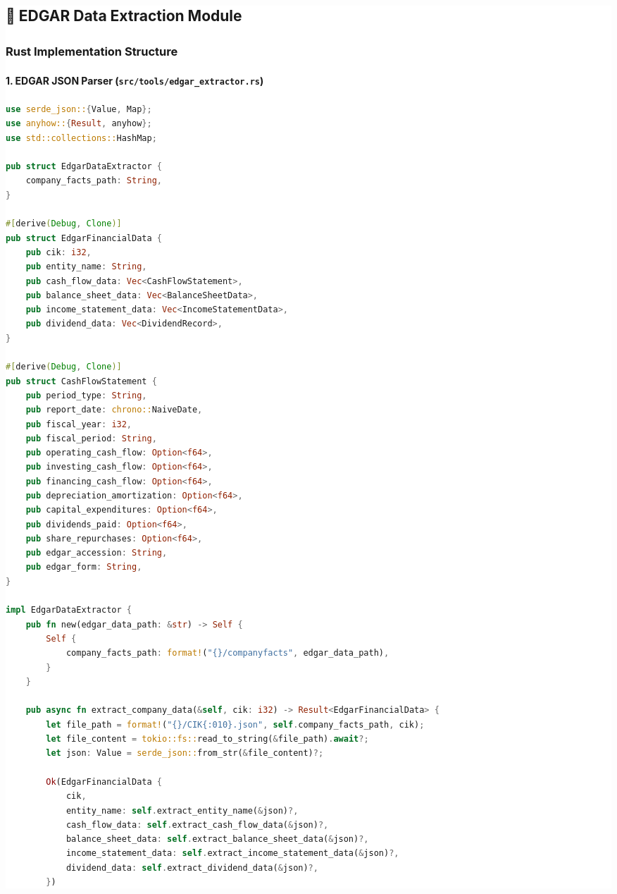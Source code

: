 ## 🔧 **EDGAR Data Extraction Module**

### **Rust Implementation Structure**

#### **1. EDGAR JSON Parser (`src/tools/edgar_extractor.rs`)**
```rust
use serde_json::{Value, Map};
use anyhow::{Result, anyhow};
use std::collections::HashMap;

pub struct EdgarDataExtractor {
    company_facts_path: String,
}

#[derive(Debug, Clone)]
pub struct EdgarFinancialData {
    pub cik: i32,
    pub entity_name: String,
    pub cash_flow_data: Vec<CashFlowStatement>,
    pub balance_sheet_data: Vec<BalanceSheetData>,
    pub income_statement_data: Vec<IncomeStatementData>,
    pub dividend_data: Vec<DividendRecord>,
}

#[derive(Debug, Clone)]
pub struct CashFlowStatement {
    pub period_type: String,
    pub report_date: chrono::NaiveDate,
    pub fiscal_year: i32,
    pub fiscal_period: String,
    pub operating_cash_flow: Option<f64>,
    pub investing_cash_flow: Option<f64>,
    pub financing_cash_flow: Option<f64>,
    pub depreciation_amortization: Option<f64>,
    pub capital_expenditures: Option<f64>,
    pub dividends_paid: Option<f64>,
    pub share_repurchases: Option<f64>,
    pub edgar_accession: String,
    pub edgar_form: String,
}

impl EdgarDataExtractor {
    pub fn new(edgar_data_path: &str) -> Self {
        Self {
            company_facts_path: format!("{}/companyfacts", edgar_data_path),
        }
    }

    pub async fn extract_company_data(&self, cik: i32) -> Result<EdgarFinancialData> {
        let file_path = format!("{}/CIK{:010}.json", self.company_facts_path, cik);
        let file_content = tokio::fs::read_to_string(&file_path).await?;
        let json: Value = serde_json::from_str(&file_content)?;

        Ok(EdgarFinancialData {
            cik,
            entity_name: self.extract_entity_name(&json)?,
            cash_flow_data: self.extract_cash_flow_data(&json)?,
            balance_sheet_data: self.extract_balance_sheet_data(&json)?,
            income_statement_data: self.extract_income_statement_data(&json)?,
            dividend_data: self.extract_dividend_data(&json)?,
        })
```